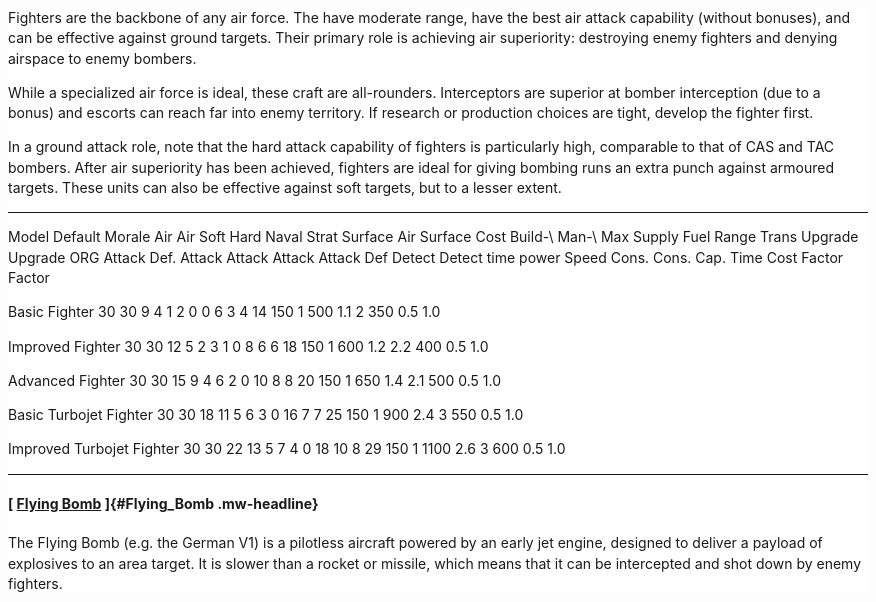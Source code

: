 Fighters are the backbone of any air force. The have moderate range,
have the best air attack capability (without bonuses), and can be
effective against ground targets. Their primary role is achieving air
superiority: destroying enemy fighters and denying airspace to enemy
bombers.

While a specialized air force is ideal, these craft are all-rounders.
Interceptors are superior at bomber interception (due to a bonus) and
escorts can reach far into enemy territory. If research or production
choices are tight, develop the fighter first.

In a ground attack role, note that the hard attack capability of
fighters is particularly high, comparable to that of CAS and TAC
bombers. After air superiority has been achieved, fighters are ideal for
giving bombing runs an extra punch against armoured targets. These units
can also be effective against soft targets, but to a lesser extent.

  --------------------------- --------- -------- -------- ------ -------- -------- -------- -------- --------- -------- --------- --- ------ --------- ------- ------- -------- ------- ------- ------- --------- ---------
  Model                       Default   Morale   Air      Air    Soft     Hard     Naval    Strat    Surface   Air      Surface       Cost   Build-\   Man-\   Max     Supply   Fuel    Range   Trans   Upgrade   Upgrade
                              ORG                Attack   Def.   Attack   Attack   Attack   Attack   Def       Detect   Detect               time      power   Speed   Cons.    Cons.           Cap.    Time      Cost
                                                                                                                                                                                                        Factor    Factor

  Basic Fighter               30        30       9        4      1        2        0        0        6         3        4             14     150       1       500     1.1      2       350             0.5       1.0

  Improved Fighter            30        30       12       5      2        3        1        0        8         6        6             18     150       1       600     1.2      2.2     400             0.5       1.0

  Advanced Fighter            30        30       15       9      4        6        2        0        10        8        8             20     150       1       650     1.4      2.1     500             0.5       1.0

  Basic Turbojet Fighter      30        30       18       11     5        6        3        0        16        7        7             25     150       1       900     2.4      3       550             0.5       1.0

  Improved Turbojet Fighter   30        30       22       13     5        7        4        0        18        10       8             29     150       1       1100    2.6      3       600             0.5       1.0
  --------------------------- --------- -------- -------- ------ -------- -------- -------- -------- --------- -------- --------- --- ------ --------- ------- ------- -------- ------- ------- ------- --------- ---------

#### [ [Flying Bomb](/wiki/Flying_Bomb "Flying Bomb") ]{#Flying_Bomb .mw-headline}

The Flying Bomb (e.g. the German V1) is a pilotless aircraft powered by
an early jet engine, designed to deliver a payload of explosives to an
area target. It is slower than a rocket or missile, which means that it
can be intercepted and shot down by enemy fighters.
